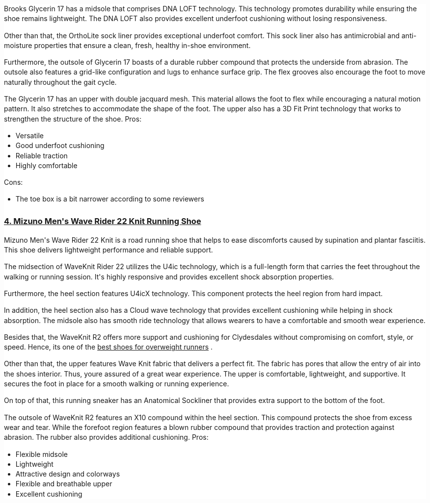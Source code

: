 Brooks Glycerin 17 has a midsole that comprises DNA LOFT technology. This technology promotes durability while ensuring the shoe remains lightweight. The DNA LOFT also provides excellent underfoot cushioning without losing responsiveness.

Other than that, the OrthoLite sock liner provides exceptional underfoot comfort. This sock liner also has antimicrobial and anti-moisture properties that ensure a clean, fresh, healthy in-shoe environment.

Furthermore, the outsole of Glycerin 17 boasts of a durable rubber compound that protects the underside from abrasion. The outsole also features a grid-like configuration and lugs to enhance surface grip. The flex grooves also encourage the foot to move naturally throughout the gait cycle.

The Glycerin 17 has an upper with double jacquard mesh. This material allows the foot to flex while encouraging a natural motion pattern. It also stretches to accommodate the shape of the foot. The upper also has a 3D Fit Print technology that works to strengthen the structure of the shoe.
Pros:
- Versatile
- Good underfoot cushioning
- Reliable traction
- Highly comfortable

Cons:
- The toe box is a bit narrower according to some reviewers

### [4. Mizuno Men's Wave Rider 22 Knit Running Shoe](https://www.amazon.com/dp/B07CKJF6XX/tag=p-policy-20)
Mizuno Men's Wave Rider 22 Knit is a road running shoe that helps to ease discomforts caused by supination and plantar fasciitis. This shoe delivers lightweight performance and reliable support.

The midsection of WaveKnit Rider 22 utilizes the U4ic technology, which is a full-length form that carries the feet throughout the walking or running session. It's highly responsive and provides excellent shock absorption properties.

Furthermore, the heel section features U4icX technology. This component protects the heel region from hard impact.

In addition, the heel section also has a Cloud wave technology that provides excellent cushioning while helping in shock absorption. The midsole also has smooth ride technology that allows wearers to have a comfortable and smooth wear experience.

Besides that, the WaveKnit R2 offers more support and cushioning for Clydesdales without compromising on comfort, style, or speed. Hence, its one of the
[best shoes for overweight runners](https://pestpolicy.com/best-running-shoes-for-clydesdales/)
.

Other than that, the upper features Wave Knit fabric that delivers a perfect fit. The fabric has pores that allow the entry of air into the shoes interior. Thus, youre assured of a great wear experience. The upper is comfortable, lightweight, and supportive. It secures the foot in place for a smooth walking or running experience.

On top of that, this running sneaker has an Anatomical Sockliner that provides extra support to the bottom of the foot.

The outsole of WaveKnit R2 features an X10 compound within the heel section. This compound protects the shoe from excess wear and tear. While the forefoot region features a blown rubber compound that provides traction and protection against abrasion. The rubber also provides additional cushioning.
Pros:
- Flexible midsole
- Lightweight
- Attractive design and colorways
- Flexible and breathable upper
- Excellent cushioning
